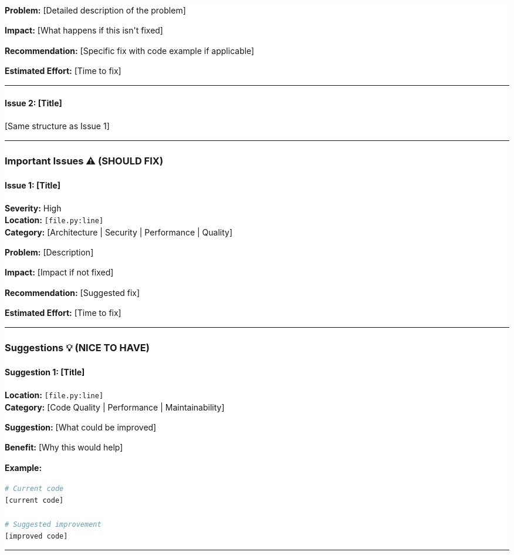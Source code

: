 **Problem:**
[Detailed description of the problem]

**Impact:**
[What happens if this isn't fixed]

**Recommendation:**
[Specific fix with code example if applicable]

**Estimated Effort:** [Time to fix]

---

#### Issue 2: [Title]
[Same structure as Issue 1]

---

### Important Issues ⚠️ (SHOULD FIX)

#### Issue 1: [Title]
**Severity:** High  
**Location:** `[file.py:line]`  
**Category:** [Architecture | Security | Performance | Quality]

**Problem:**
[Description]

**Impact:**
[Impact if not fixed]

**Recommendation:**
[Suggested fix]

**Estimated Effort:** [Time to fix]

---

### Suggestions 💡 (NICE TO HAVE)

#### Suggestion 1: [Title]
**Location:** `[file.py:line]`  
**Category:** [Code Quality | Performance | Maintainability]

**Suggestion:**
[What could be improved]

**Benefit:**
[Why this would help]

**Example:**
```python
# Current code
[current code]

# Suggested improvement
[improved code]
```

---